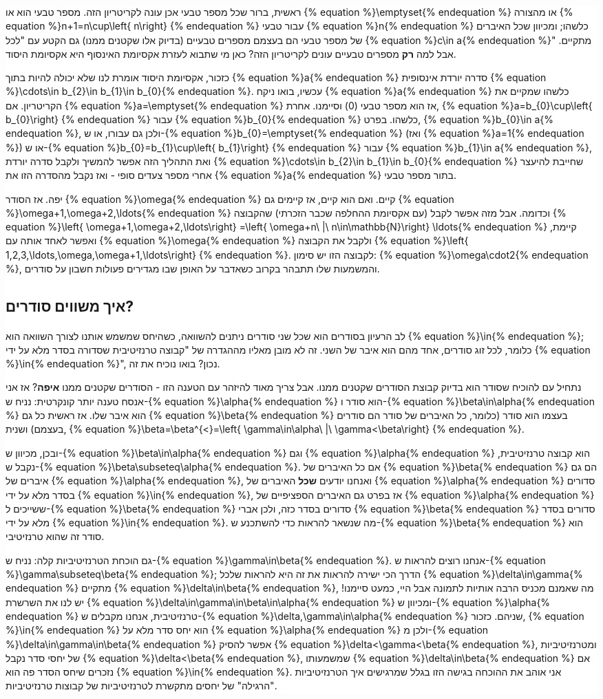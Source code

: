 ראשית, ברור שכל מספר טבעי אכן עונה לקריטריון הזה. מספר טבעי הוא או {% equation %}\emptyset{% endequation %} או מהצורה {% equation %}n+1=n\cup\left\{ n\right\} {% endequation %} עבור טבעי {% equation %}n{% endequation %} כלשהו; ומכיוון שכל האיברים של מספר טבעי הם בעצמם מספרים טבעיים (בדיוק אלו שקטנים ממנו) גם הקטע עם "לכל {% equation %}c\in a{% endequation %}" מתקיים. אבל למה <strong>רק</strong> מספרים טבעיים עונים לקריטריון הזה? כאן מי שתבוא לעזרת אקסיומת האינסוף היא אקסיומת היסוד.

כזכור, אקסיומת היסוד אומרת לנו שלא יכולה להיות בתוך {% equation %}a{% endequation %} סדרה יורדת אינסופית {% equation %}\cdots\in b_{2}\in b_{1}\in b_{0}{% endequation %}. עכשיו, בואו ניקח {% equation %}a{% endequation %} כלשהו שמקיים את הקריטריון. אם {% equation %}a=\emptyset{% endequation %} אז הוא מספר טבעי (0) וסיימנו. אחרת, {% equation %}a=b_{0}\cup\left\{ b_{0}\right\} {% endequation %} עבור {% equation %}b_{0}{% endequation %} כלשהו. בפרט, {% equation %}b_{0}\in a{% endequation %}, ולכן גם עבורו, או ש-{% equation %}b_{0}=\emptyset{% endequation %} (ואז {% equation %}a=1{% endequation %}) או ש-{% equation %}b_{0}=b_{1}\cup\left\{ b_{1}\right\} {% endequation %} עבור {% equation %}b_{1}\in a{% endequation %}, ואת התהליך הזה אפשר להמשיך ולקבל סדרה יורדת {% equation %}\cdots\in b_{2}\in b_{1}\in b_{0}{% endequation %} שחייבת להיעצר אחרי מספר צעדים סופי - ואז נקבל מהסדרה הזו את {% equation %}a{% endequation %} בתור מספר טבעי.

יפה. אז הסודר {% equation %}\omega{% endequation %} קיים. ואם הוא קיים, אז קיימים גם {% equation %}\omega+1,\omega+2,\ldots{% endequation %} וכדומה. אבל מזה אפשר לקבל (עם אקסיומת ההחלפה שכבר הזכרתי) שהקבוצה {% equation %}\left\{ \omega+1,\omega+2,\ldots\right\} =\left\{ \omega+n\ |\ n\in\mathbb{N}\right\} \ldots{% endequation %} קיימת, ואפשר לאחד אותה עם {% equation %}\omega{% endequation %} ולקבל את הקבוצה {% equation %}\left\{ 1,2,3,\ldots,\omega,\omega+1,\ldots\right\} {% endequation %}. לקבוצה הזו יש סימון: {% equation %}\omega\cdot2{% endequation %}, והמשמעות שלו תתבהר בקרוב כשאדבר על האופן שבו מגדירים פעולות חשבון על סודרים.

<h2>איך משווים סודרים?</h2>

לב הרעיון בסודרים הוא שכל שני סודרים ניתנים להשוואה, כשהיחס שמשמש אותנו לצורך השוואה הוא {% equation %}\in{% endequation %}; כלומר, לכל זוג סודרים, אחד מהם הוא איבר של השני. זה לא מובן מאליו מההגדרה של "קבוצה טרנזיטיבית שסדורה בסדר מלא על ידי {% equation %}\in{% endequation %}", נכון? בואו נוכיח את זה.

נתחיל עם להוכיח שסודר הוא בדיוק קבוצת הסודרים שקטנים ממנו. אבל צריך מאוד להיזהר עם הטענה הזו - הסודרים שקטנים ממנו <strong>איפה</strong>? אז אני אנסח טענה יותר קונקרטית: נניח ש-{% equation %}\alpha{% endequation %} הוא סודר ו-{% equation %}\beta\in\alpha{% endequation %} הוא איבר שלו. אז ראשית כל גם {% equation %}\beta{% endequation %} בעצמו הוא סודר (כלומר, כל האיברים של סודר הם סודרים בעצמם) ושנית, {% equation %}\beta=\beta^{<}=\left\{ \gamma\in\alpha\ |\ \gamma<\beta\right\} {% endequation %}.

ובכן, מכיוון ש-{% equation %}\beta\in\alpha{% endequation %} וגם {% equation %}\alpha{% endequation %} הוא קבוצה טרנזיטיבית, נקבל ש-{% equation %}\beta\subseteq\alpha{% endequation %}. אם כל האיברים של {% equation %}\beta{% endequation %} הם גם איברים של {% equation %}\alpha{% endequation %}, ואנחנו יודעים <strong>שכל</strong> האיברים של {% equation %}\alpha{% endequation %} סדורים בסדר מלא על ידי {% equation %}\in{% endequation %}, אז בפרט גם האיברים הספציפיים של {% equation %}\alpha{% endequation %} ששייכים ל-{% equation %}\beta{% endequation %} סדורים בסדר כזה, ולכן אברי {% equation %}\beta{% endequation %} סדורים בסדר מלא על ידי {% equation %}\in{% endequation %}. מה שנשאר להראות כדי להשתכנע ש-{% equation %}\beta{% endequation %} הוא סודר זה שהוא טרנזיטיבי.

גם הוכחת הטרנזיטיביות קלה: נניח ש-{% equation %}\gamma\in\beta{% endequation %}. אנחנו רוצים להראות ש-{% equation %}\gamma\subseteq\beta{% endequation %}; הדרך הכי ישירה להראות את זה היא להראות שלכל {% equation %}\delta\in\gamma{% endequation %} מתקיים {% equation %}\delta\in\beta{% endequation %}, מה שאמנם מכניס הרבה אותיות לתמונה אבל היי, כמעט סיימנו! יש לנו את השרשרת {% equation %}\delta\in\gamma\in\beta\in\alpha{% endequation %} ומכיוון ש-{% equation %}\alpha{% endequation %} טרנזיטיבית, אנחנו מקבלים ש-{% equation %}\delta,\gamma\in\alpha{% endequation %} שניהם. כזכור, {% equation %}\in{% endequation %} הוא יחס סדר מלא על {% equation %}\alpha{% endequation %} ולכן מ-{% equation %}\delta\in\gamma\in\beta{% endequation %} אפשר להסיק {% equation %}\delta<\gamma<\beta{% endequation %}, ומטרנזיטיביות של יחסי סדר נקבל {% equation %}\delta<\beta{% endequation %}, שמשמעותו {% equation %}\delta\in\beta{% endequation %} אם נזכרים שיחס הסדר פה הוא {% equation %}\in{% endequation %}. אני אוהב את ההוכחה בגישה הזו בגלל שמרגישים איך הטרנזיטיביות "הרגילה" של יחסים מתקשרת לטרנזיטיביות של קבוצות טרנזיטיביות.
